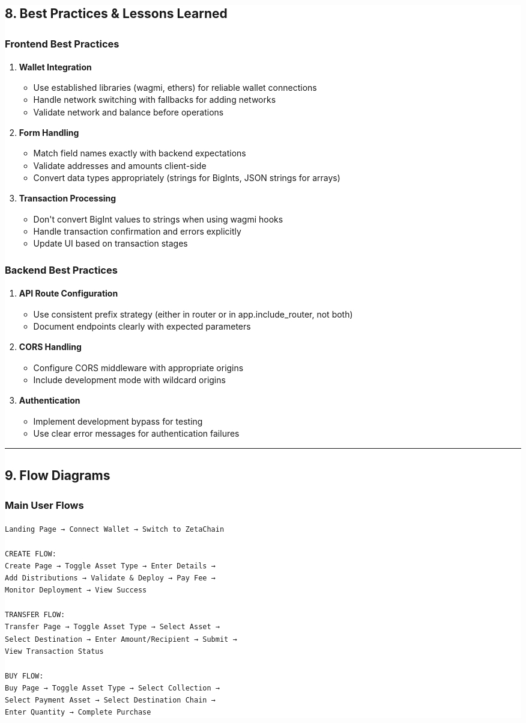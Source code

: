 
## 8. Best Practices & Lessons Learned

### Frontend Best Practices
1. **Wallet Integration**
   - Use established libraries (wagmi, ethers) for reliable wallet connections
   - Handle network switching with fallbacks for adding networks
   - Validate network and balance before operations

2. **Form Handling**
   - Match field names exactly with backend expectations
   - Validate addresses and amounts client-side
   - Convert data types appropriately (strings for BigInts, JSON strings for arrays)

3. **Transaction Processing**
   - Don't convert BigInt values to strings when using wagmi hooks
   - Handle transaction confirmation and errors explicitly
   - Update UI based on transaction stages

### Backend Best Practices
1. **API Route Configuration**
   - Use consistent prefix strategy (either in router or in app.include_router, not both)
   - Document endpoints clearly with expected parameters

2. **CORS Handling**
   - Configure CORS middleware with appropriate origins
   - Include development mode with wildcard origins

3. **Authentication**
   - Implement development bypass for testing
   - Use clear error messages for authentication failures

---

## 9. Flow Diagrams

### Main User Flows
```
Landing Page → Connect Wallet → Switch to ZetaChain

CREATE FLOW:
Create Page → Toggle Asset Type → Enter Details → 
Add Distributions → Validate & Deploy → Pay Fee →
Monitor Deployment → View Success

TRANSFER FLOW:
Transfer Page → Toggle Asset Type → Select Asset →
Select Destination → Enter Amount/Recipient → Submit →
View Transaction Status

BUY FLOW:
Buy Page → Toggle Asset Type → Select Collection →
Select Payment Asset → Select Destination Chain →
Enter Quantity → Complete Purchase
```
